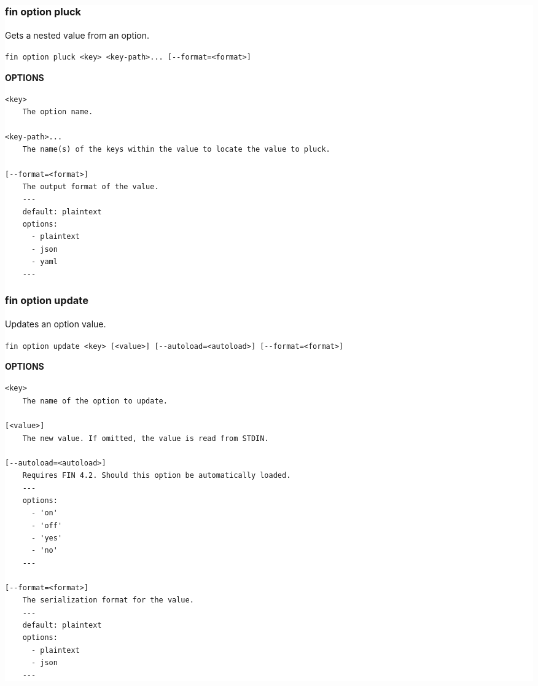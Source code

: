 

### fin option pluck

Gets a nested value from an option.

~~~
fin option pluck <key> <key-path>... [--format=<format>]
~~~

**OPTIONS**

	<key>
		The option name.

	<key-path>...
		The name(s) of the keys within the value to locate the value to pluck.

	[--format=<format>]
		The output format of the value.
		---
		default: plaintext
		options:
		  - plaintext
		  - json
		  - yaml
		---



### fin option update

Updates an option value.

~~~
fin option update <key> [<value>] [--autoload=<autoload>] [--format=<format>]
~~~

**OPTIONS**

	<key>
		The name of the option to update.

	[<value>]
		The new value. If omitted, the value is read from STDIN.

	[--autoload=<autoload>]
		Requires FIN 4.2. Should this option be automatically loaded.
		---
		options:
		  - 'on'
		  - 'off'
		  - 'yes'
		  - 'no'
		---

	[--format=<format>]
		The serialization format for the value.
		---
		default: plaintext
		options:
		  - plaintext
		  - json
		---
